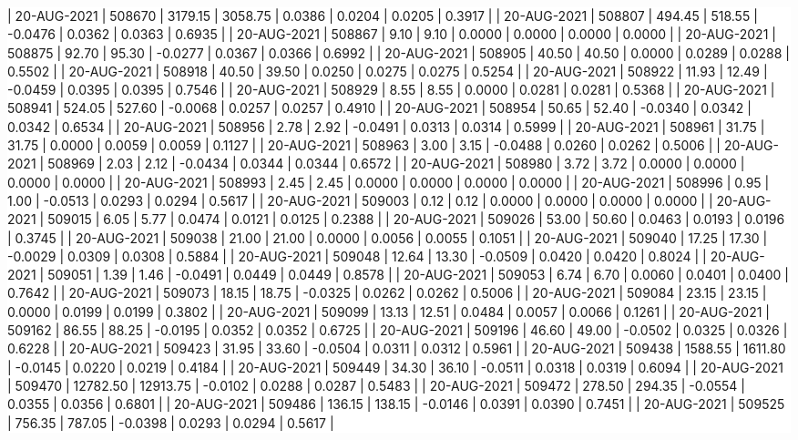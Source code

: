 | 20-AUG-2021 | 508670 | 3179.15 | 3058.75 | 0.0386 | 0.0204 | 0.0205 | 0.3917 |
| 20-AUG-2021 | 508807 | 494.45 | 518.55 | -0.0476 | 0.0362 | 0.0363 | 0.6935 |
| 20-AUG-2021 | 508867 | 9.10 | 9.10 | 0.0000 | 0.0000 | 0.0000 | 0.0000 |
| 20-AUG-2021 | 508875 | 92.70 | 95.30 | -0.0277 | 0.0367 | 0.0366 | 0.6992 |
| 20-AUG-2021 | 508905 | 40.50 | 40.50 | 0.0000 | 0.0289 | 0.0288 | 0.5502 |
| 20-AUG-2021 | 508918 | 40.50 | 39.50 | 0.0250 | 0.0275 | 0.0275 | 0.5254 |
| 20-AUG-2021 | 508922 | 11.93 | 12.49 | -0.0459 | 0.0395 | 0.0395 | 0.7546 |
| 20-AUG-2021 | 508929 | 8.55 | 8.55 | 0.0000 | 0.0281 | 0.0281 | 0.5368 |
| 20-AUG-2021 | 508941 | 524.05 | 527.60 | -0.0068 | 0.0257 | 0.0257 | 0.4910 |
| 20-AUG-2021 | 508954 | 50.65 | 52.40 | -0.0340 | 0.0342 | 0.0342 | 0.6534 |
| 20-AUG-2021 | 508956 | 2.78 | 2.92 | -0.0491 | 0.0313 | 0.0314 | 0.5999 |
| 20-AUG-2021 | 508961 | 31.75 | 31.75 | 0.0000 | 0.0059 | 0.0059 | 0.1127 |
| 20-AUG-2021 | 508963 | 3.00 | 3.15 | -0.0488 | 0.0260 | 0.0262 | 0.5006 |
| 20-AUG-2021 | 508969 | 2.03 | 2.12 | -0.0434 | 0.0344 | 0.0344 | 0.6572 |
| 20-AUG-2021 | 508980 | 3.72 | 3.72 | 0.0000 | 0.0000 | 0.0000 | 0.0000 |
| 20-AUG-2021 | 508993 | 2.45 | 2.45 | 0.0000 | 0.0000 | 0.0000 | 0.0000 |
| 20-AUG-2021 | 508996 | 0.95 | 1.00 | -0.0513 | 0.0293 | 0.0294 | 0.5617 |
| 20-AUG-2021 | 509003 | 0.12 | 0.12 | 0.0000 | 0.0000 | 0.0000 | 0.0000 |
| 20-AUG-2021 | 509015 | 6.05 | 5.77 | 0.0474 | 0.0121 | 0.0125 | 0.2388 |
| 20-AUG-2021 | 509026 | 53.00 | 50.60 | 0.0463 | 0.0193 | 0.0196 | 0.3745 |
| 20-AUG-2021 | 509038 | 21.00 | 21.00 | 0.0000 | 0.0056 | 0.0055 | 0.1051 |
| 20-AUG-2021 | 509040 | 17.25 | 17.30 | -0.0029 | 0.0309 | 0.0308 | 0.5884 |
| 20-AUG-2021 | 509048 | 12.64 | 13.30 | -0.0509 | 0.0420 | 0.0420 | 0.8024 |
| 20-AUG-2021 | 509051 | 1.39 | 1.46 | -0.0491 | 0.0449 | 0.0449 | 0.8578 |
| 20-AUG-2021 | 509053 | 6.74 | 6.70 | 0.0060 | 0.0401 | 0.0400 | 0.7642 |
| 20-AUG-2021 | 509073 | 18.15 | 18.75 | -0.0325 | 0.0262 | 0.0262 | 0.5006 |
| 20-AUG-2021 | 509084 | 23.15 | 23.15 | 0.0000 | 0.0199 | 0.0199 | 0.3802 |
| 20-AUG-2021 | 509099 | 13.13 | 12.51 | 0.0484 | 0.0057 | 0.0066 | 0.1261 |
| 20-AUG-2021 | 509162 | 86.55 | 88.25 | -0.0195 | 0.0352 | 0.0352 | 0.6725 |
| 20-AUG-2021 | 509196 | 46.60 | 49.00 | -0.0502 | 0.0325 | 0.0326 | 0.6228 |
| 20-AUG-2021 | 509423 | 31.95 | 33.60 | -0.0504 | 0.0311 | 0.0312 | 0.5961 |
| 20-AUG-2021 | 509438 | 1588.55 | 1611.80 | -0.0145 | 0.0220 | 0.0219 | 0.4184 |
| 20-AUG-2021 | 509449 | 34.30 | 36.10 | -0.0511 | 0.0318 | 0.0319 | 0.6094 |
| 20-AUG-2021 | 509470 | 12782.50 | 12913.75 | -0.0102 | 0.0288 | 0.0287 | 0.5483 |
| 20-AUG-2021 | 509472 | 278.50 | 294.35 | -0.0554 | 0.0355 | 0.0356 | 0.6801 |
| 20-AUG-2021 | 509486 | 136.15 | 138.15 | -0.0146 | 0.0391 | 0.0390 | 0.7451 |
| 20-AUG-2021 | 509525 | 756.35 | 787.05 | -0.0398 | 0.0293 | 0.0294 | 0.5617 |